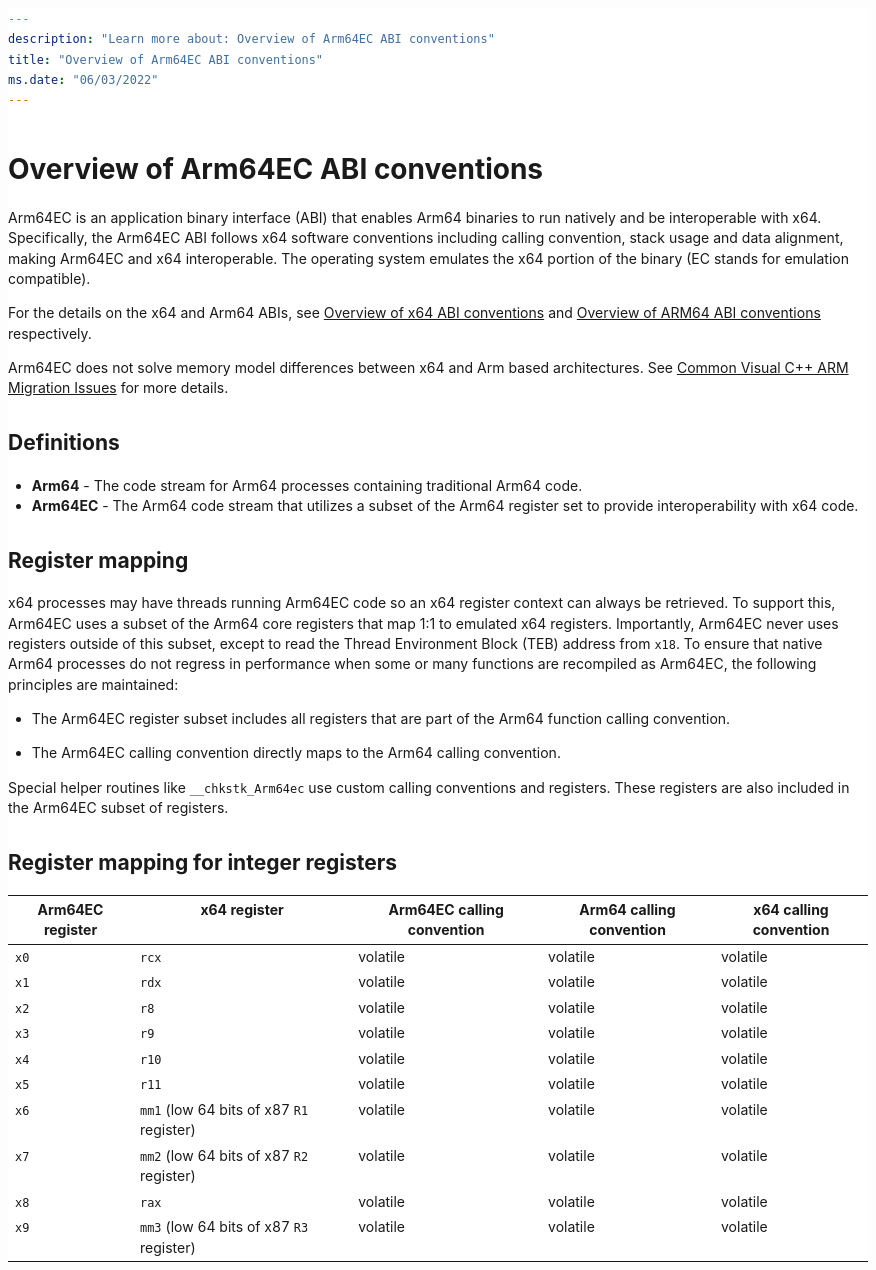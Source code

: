 ```yaml
---
description: "Learn more about: Overview of Arm64EC ABI conventions"
title: "Overview of Arm64EC ABI conventions"
ms.date: "06/03/2022"
---
```

# Overview of Arm64EC ABI conventions

Arm64EC is an application binary interface (ABI) that enables Arm64 binaries to run natively and be interoperable with x64. Specifically, the Arm64EC ABI follows x64 software conventions including calling convention, stack usage and data alignment, making Arm64EC and x64 interoperable. The operating system emulates the x64 portion of the binary (EC stands for emulation compatible).

For the details on the x64 and Arm64 ABIs, see [Overview of x64 ABI conventions](x64-software-conventions.md) and [Overview of ARM64 ABI conventions](arm64-windows-abi-conventions.md) respectively.

Arm64EC does not solve memory model differences between x64 and Arm based architectures. See [Common Visual C++ ARM Migration Issues](common-visual-cpp-arm-migration-issues.md) for more details.

## Definitions

- **Arm64** - The code stream for Arm64 processes containing traditional Arm64 code.
- **Arm64EC** - The Arm64 code stream that utilizes a subset of the Arm64 register set to provide interoperability with x64 code.

## Register mapping

x64 processes may have threads running Arm64EC code so an x64 register context can always be retrieved. To support this, Arm64EC uses a subset of the Arm64 core registers that map 1:1 to emulated x64 registers.  Importantly, Arm64EC never uses registers outside of this subset, except to read the Thread Environment Block (TEB) address from `x18`.
To ensure that native Arm64 processes do not regress in performance when some or many functions are recompiled as Arm64EC, the following principles are maintained:

- The Arm64EC register subset includes all registers that are part of the Arm64 function calling convention.

- The Arm64EC calling convention directly maps to the Arm64 calling convention.

Special helper routines like `__chkstk_Arm64ec` use custom calling conventions and registers. These registers are also included in the Arm64EC subset of registers.

## Register mapping for integer registers

|Arm64EC register|x64 register|Arm64EC calling convention|Arm64 calling convention|x64 calling convention|
|---|---|---|---|---|
|`x0`|`rcx`|volatile|volatile|volatile|
|`x1`|`rdx`|volatile|volatile|volatile|
|`x2`|`r8`|volatile|volatile|volatile|
|`x3`|`r9`|volatile|volatile|volatile|
|`x4`|`r10`|volatile|volatile|volatile|
|`x5`|`r11`|volatile|volatile|volatile|
|`x6`|`mm1` (low 64 bits of x87 `R1` register)|volatile|volatile|volatile|
|`x7`|`mm2` (low 64 bits of x87 `R2` register)|volatile|volatile|volatile|
|`x8`|`rax`|volatile|volatile|volatile|
|`x9`|`mm3` (low 64 bits of x87 `R3` register)|volatile|volatile|volatile|